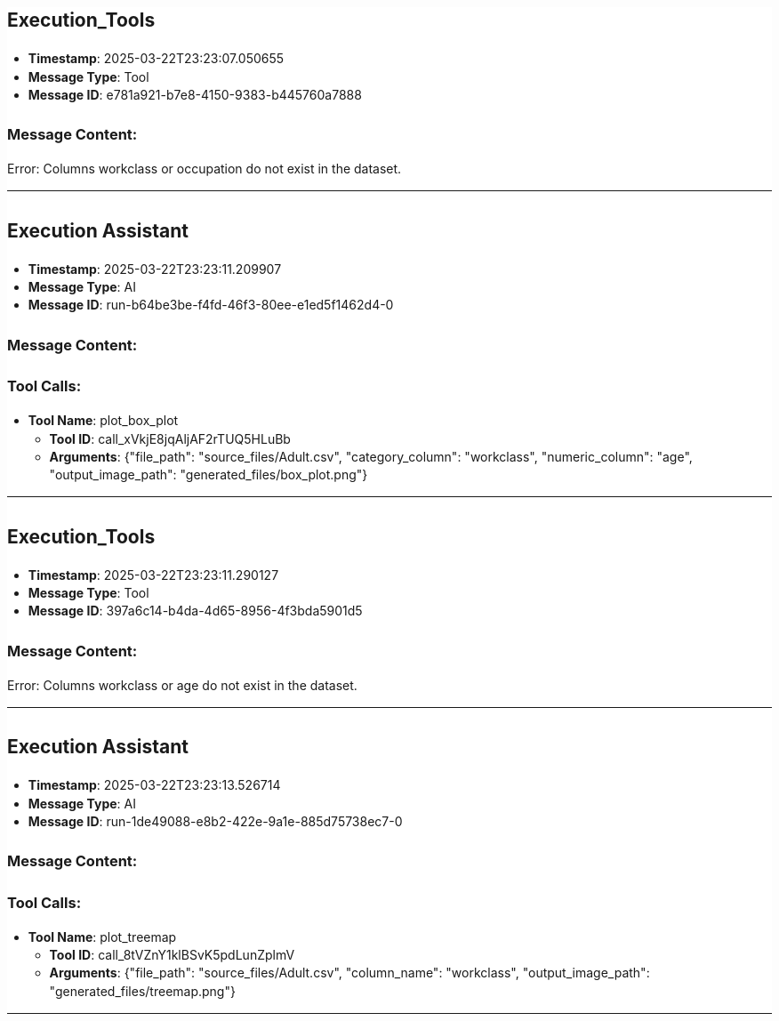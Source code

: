 
## Execution_Tools
- **Timestamp**: 2025-03-22T23:23:07.050655
- **Message Type**: Tool
- **Message ID**: e781a921-b7e8-4150-9383-b445760a7888

### Message Content:

Error: Columns workclass or occupation do not exist in the dataset.


---

## Execution Assistant
- **Timestamp**: 2025-03-22T23:23:11.209907
- **Message Type**: AI
- **Message ID**: run-b64be3be-f4fd-46f3-80ee-e1ed5f1462d4-0

### Message Content:



### Tool Calls:
- **Tool Name**: plot_box_plot
  - **Tool ID**: call_xVkjE8jqAljAF2rTUQ5HLuBb
  - **Arguments**: {"file_path": "source_files/Adult.csv", "category_column": "workclass", "numeric_column": "age", "output_image_path": "generated_files/box_plot.png"}

---

## Execution_Tools
- **Timestamp**: 2025-03-22T23:23:11.290127
- **Message Type**: Tool
- **Message ID**: 397a6c14-b4da-4d65-8956-4f3bda5901d5

### Message Content:

Error: Columns workclass or age do not exist in the dataset.


---

## Execution Assistant
- **Timestamp**: 2025-03-22T23:23:13.526714
- **Message Type**: AI
- **Message ID**: run-1de49088-e8b2-422e-9a1e-885d75738ec7-0

### Message Content:



### Tool Calls:
- **Tool Name**: plot_treemap
  - **Tool ID**: call_8tVZnY1klBSvK5pdLunZplmV
  - **Arguments**: {"file_path": "source_files/Adult.csv", "column_name": "workclass", "output_image_path": "generated_files/treemap.png"}

---